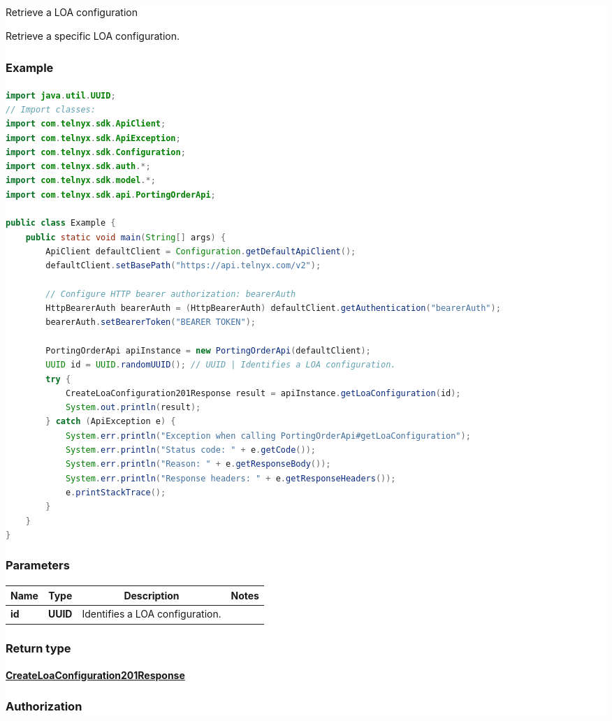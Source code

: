 Retrieve a LOA configuration

Retrieve a specific LOA configuration.

### Example

```java
import java.util.UUID;
// Import classes:
import com.telnyx.sdk.ApiClient;
import com.telnyx.sdk.ApiException;
import com.telnyx.sdk.Configuration;
import com.telnyx.sdk.auth.*;
import com.telnyx.sdk.model.*;
import com.telnyx.sdk.api.PortingOrderApi;

public class Example {
    public static void main(String[] args) {
        ApiClient defaultClient = Configuration.getDefaultApiClient();
        defaultClient.setBasePath("https://api.telnyx.com/v2");
        
        // Configure HTTP bearer authorization: bearerAuth
        HttpBearerAuth bearerAuth = (HttpBearerAuth) defaultClient.getAuthentication("bearerAuth");
        bearerAuth.setBearerToken("BEARER TOKEN");

        PortingOrderApi apiInstance = new PortingOrderApi(defaultClient);
        UUID id = UUID.randomUUID(); // UUID | Identifies a LOA configuration.
        try {
            CreateLoaConfiguration201Response result = apiInstance.getLoaConfiguration(id);
            System.out.println(result);
        } catch (ApiException e) {
            System.err.println("Exception when calling PortingOrderApi#getLoaConfiguration");
            System.err.println("Status code: " + e.getCode());
            System.err.println("Reason: " + e.getResponseBody());
            System.err.println("Response headers: " + e.getResponseHeaders());
            e.printStackTrace();
        }
    }
}
```

### Parameters


Name | Type | Description  | Notes
------------- | ------------- | ------------- | -------------
 **id** | **UUID**| Identifies a LOA configuration. |

### Return type

[**CreateLoaConfiguration201Response**](CreateLoaConfiguration201Response.md)

### Authorization
